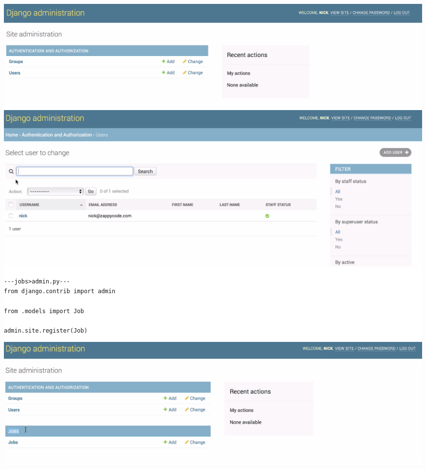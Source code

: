 ![Image](https://github.com/KennySoh/Technical-Interview/blob/master/oop/django2.png)  
![Image](https://github.com/KennySoh/Technical-Interview/blob/master/oop/django3.png)   

```
---jobs>admin.py---
from django.contrib import admin 

from .models import Job

admin.site.register(Job) 
```
![Image](https://github.com/KennySoh/Technical-Interview/blob/master/oop/django4.png)  